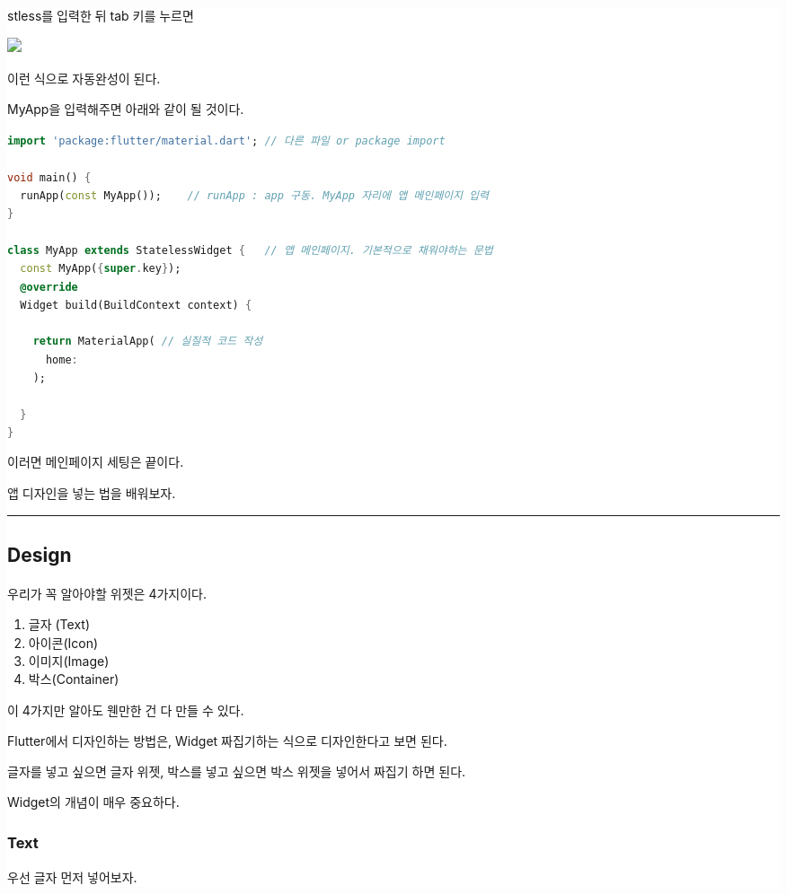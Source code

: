 stless를 입력한 뒤 tab 키를 누르면

![](https://velog.velcdn.com/images/nawhes_joo/post/da9a1a6b-0756-4fee-90f6-7e83869a0506/image.png)

이런 식으로 자동완성이 된다.


MyApp을 입력해주면 아래와 같이 될 것이다.

```dart
import 'package:flutter/material.dart'; // 다른 파일 or package import

void main() {
  runApp(const MyApp());	// runApp : app 구동. MyApp 자리에 앱 메인페이지 입력
}

class MyApp extends StatelessWidget {	// 앱 메인페이지. 기본적으로 채워야하는 문법
  const MyApp({super.key});
  @override
  Widget build(BuildContext context) {

    return MaterialApp( // 실질적 코드 작성
      home: 
    );

  }
}
```

이러면 메인페이지 세팅은 끝이다.

앱 디자인을 넣는 법을 배워보자.

---

## Design

우리가 꼭 알아야할 위젯은 4가지이다.

1. 글자 (Text)
2. 아이콘(Icon)
3. 이미지(Image)
4. 박스(Container)

이 4가지만 알아도 웬만한 건 다 만들 수 있다.

Flutter에서 디자인하는 방법은, Widget 짜집기하는 식으로 디자인한다고 보면 된다.

글자를 넣고 싶으면 글자 위젯, 박스를 넣고 싶으면 박스 위젯을 넣어서 짜집기 하면 된다.

Widget의 개념이 매우 중요하다.

### Text

우선 글자 먼저 넣어보자.

